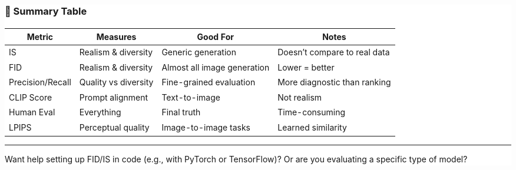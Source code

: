 
### 🧠 Summary Table

| Metric         | Measures            | Good For                    | Notes                      |
|----------------|---------------------|-----------------------------|-----------------------------|
| IS             | Realism & diversity | Generic generation          | Doesn’t compare to real data |
| FID            | Realism & diversity | Almost all image generation | Lower = better |
| Precision/Recall | Quality vs diversity | Fine-grained evaluation     | More diagnostic than ranking |
| CLIP Score     | Prompt alignment     | Text-to-image               | Not realism |
| Human Eval     | Everything           | Final truth                 | Time-consuming |
| LPIPS          | Perceptual quality   | Image-to-image tasks        | Learned similarity |

---

Want help setting up FID/IS in code (e.g., with PyTorch or TensorFlow)? Or are you evaluating a specific type of model?



